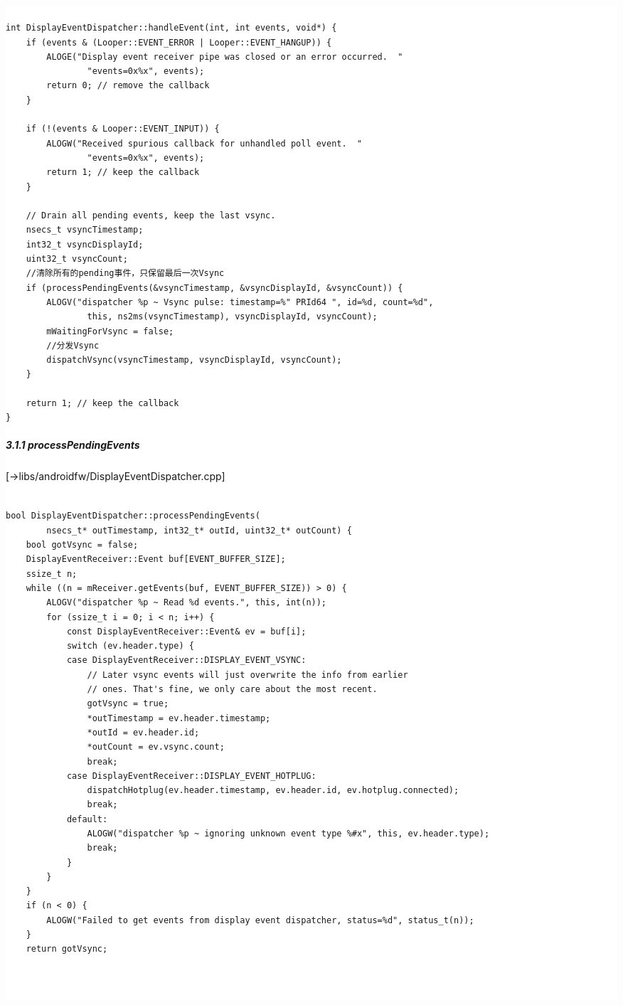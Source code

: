<pre><code>
int DisplayEventDispatcher::handleEvent(int, int events, void*) {
    if (events & (Looper::EVENT_ERROR | Looper::EVENT_HANGUP)) {
        ALOGE("Display event receiver pipe was closed or an error occurred.  "
                "events=0x%x", events);
        return 0; // remove the callback
    }

    if (!(events & Looper::EVENT_INPUT)) {
        ALOGW("Received spurious callback for unhandled poll event.  "
                "events=0x%x", events);
        return 1; // keep the callback
    }

    // Drain all pending events, keep the last vsync.
    nsecs_t vsyncTimestamp;
    int32_t vsyncDisplayId;
    uint32_t vsyncCount;
    //清除所有的pending事件，只保留最后一次Vsync
    if (processPendingEvents(&vsyncTimestamp, &vsyncDisplayId, &vsyncCount)) {
        ALOGV("dispatcher %p ~ Vsync pulse: timestamp=%" PRId64 ", id=%d, count=%d",
                this, ns2ms(vsyncTimestamp), vsyncDisplayId, vsyncCount);
        mWaitingForVsync = false;
        //分发Vsync
        dispatchVsync(vsyncTimestamp, vsyncDisplayId, vsyncCount);
    }

    return 1; // keep the callback
}</code></pre>
<h5 id="3-1-1-processPendingEvents"><a href="#3-1-1-processPendingEvents" class="headerlink" title="3.1.1 processPendingEvents"></a>3.1.1 processPendingEvents</h5><p>[-&gt;libs/androidfw/DisplayEventDispatcher.cpp]</p>

<pre><code>
bool DisplayEventDispatcher::processPendingEvents(
        nsecs_t* outTimestamp, int32_t* outId, uint32_t* outCount) {
    bool gotVsync = false;
    DisplayEventReceiver::Event buf[EVENT_BUFFER_SIZE];
    ssize_t n;
    while ((n = mReceiver.getEvents(buf, EVENT_BUFFER_SIZE)) &gt; 0) {
        ALOGV("dispatcher %p ~ Read %d events.", this, int(n));
        for (ssize_t i = 0; i &lt; n; i++) {
            const DisplayEventReceiver::Event& ev = buf[i];
            switch (ev.header.type) {
            case DisplayEventReceiver::DISPLAY_EVENT_VSYNC:
                // Later vsync events will just overwrite the info from earlier
                // ones. That's fine, we only care about the most recent.
                gotVsync = true;
                *outTimestamp = ev.header.timestamp;
                *outId = ev.header.id;
                *outCount = ev.vsync.count;
                break;
            case DisplayEventReceiver::DISPLAY_EVENT_HOTPLUG:
                dispatchHotplug(ev.header.timestamp, ev.header.id, ev.hotplug.connected);
                break;
            default:
                ALOGW("dispatcher %p ~ ignoring unknown event type %#x", this, ev.header.type);
                break;
            }
        }
    }
    if (n &lt; 0) {
        ALOGW("Failed to get events from display event dispatcher, status=%d", status_t(n));
    }
    return gotVsync;
